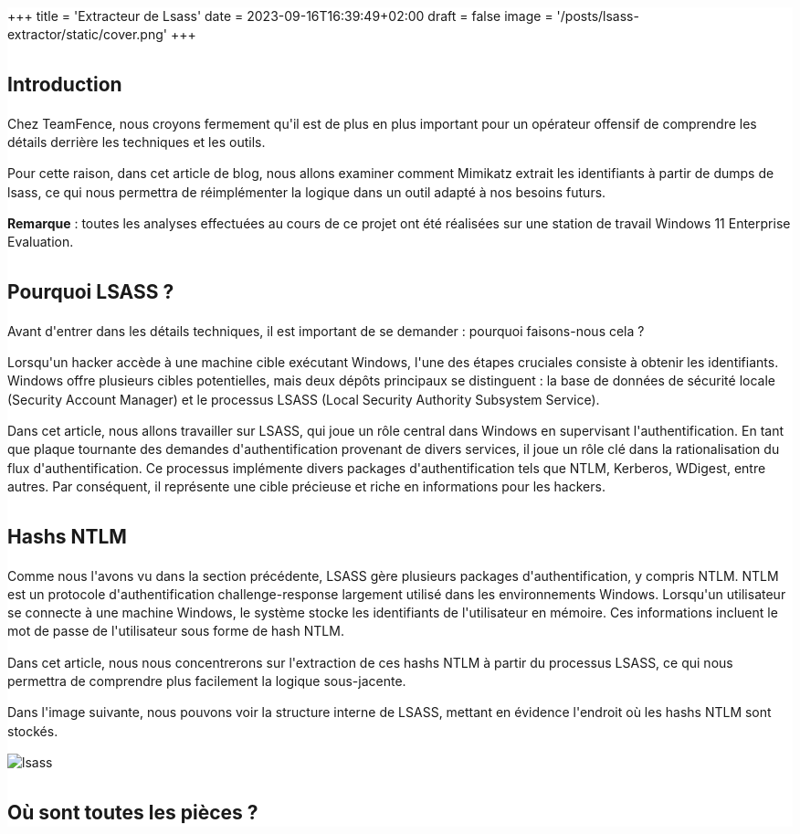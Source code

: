 +++
title = 'Extracteur de Lsass'
date = 2023-09-16T16:39:49+02:00
draft = false
image = '/posts/lsass-extractor/static/cover.png'
+++

## Introduction

Chez TeamFence, nous croyons fermement qu'il est de plus en plus important pour un opérateur offensif de comprendre les détails derrière les techniques et les outils.

Pour cette raison, dans cet article de blog, nous allons examiner comment Mimikatz extrait les identifiants à partir de dumps de lsass, ce qui nous permettra de réimplémenter la logique dans un outil adapté à nos besoins futurs.

**Remarque** : toutes les analyses effectuées au cours de ce projet ont été réalisées sur une station de travail Windows 11 Enterprise Evaluation.

## Pourquoi LSASS ?

Avant d'entrer dans les détails techniques, il est important de se demander : pourquoi faisons-nous cela ?

Lorsqu'un hacker accède à une machine cible exécutant Windows, l'une des étapes cruciales consiste à obtenir les identifiants. Windows offre plusieurs cibles potentielles, mais deux dépôts principaux se distinguent : la base de données de sécurité locale (Security Account Manager) et le processus LSASS (Local Security Authority Subsystem Service).

Dans cet article, nous allons travailler sur LSASS, qui joue un rôle central dans Windows en supervisant l'authentification. En tant que plaque tournante des demandes d'authentification provenant de divers services, il joue un rôle clé dans la rationalisation du flux d'authentification. Ce processus implémente divers packages d'authentification tels que NTLM, Kerberos, WDigest, entre autres. Par conséquent, il représente une cible précieuse et riche en informations pour les hackers.

## Hashs NTLM

Comme nous l'avons vu dans la section précédente, LSASS gère plusieurs packages d'authentification, y compris NTLM. NTLM est un protocole d'authentification challenge-response largement utilisé dans les environnements Windows. Lorsqu'un utilisateur se connecte à une machine Windows, le système stocke les identifiants de l'utilisateur en mémoire. Ces informations incluent le mot de passe de l'utilisateur sous forme de hash NTLM.

Dans cet article, nous nous concentrerons sur l'extraction de ces hashs NTLM à partir du processus LSASS, ce qui nous permettra de comprendre plus facilement la logique sous-jacente.

Dans l'image suivante, nous pouvons voir la structure interne de LSASS, mettant en évidence l'endroit où les hashs NTLM sont stockés.

![lsass](/posts/lsass-extractor/static/lsass-structure.png)

## Où sont toutes les pièces ?
